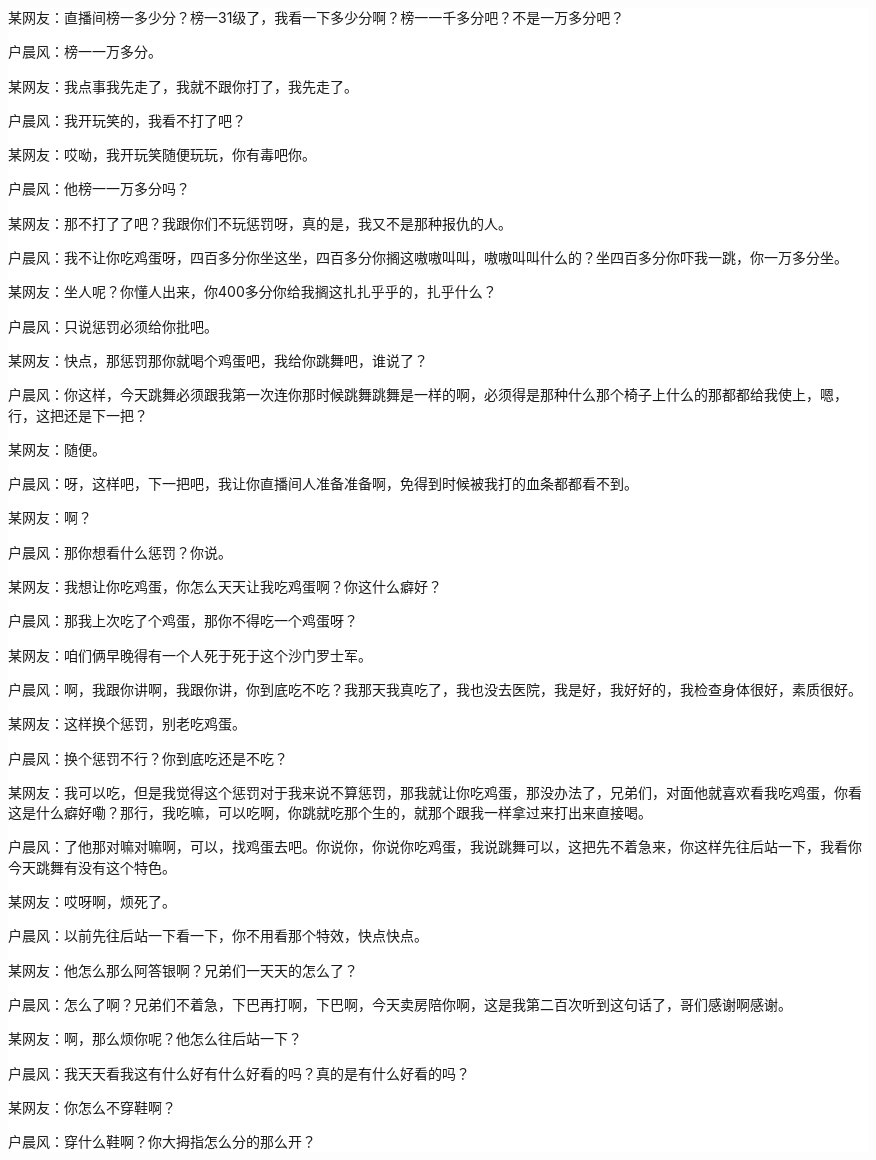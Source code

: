 某网友：直播间榜一多少分？榜一31级了，我看一下多少分啊？榜一一千多分吧？不是一万多分吧？

户晨风：榜一一万多分。

某网友：我点事我先走了，我就不跟你打了，我先走了。

户晨风：我开玩笑的，我看不打了吧？

某网友：哎呦，我开玩笑随便玩玩，你有毒吧你。

户晨风：他榜一一万多分吗？

某网友：那不打了了吧？我跟你们不玩惩罚呀，真的是，我又不是那种报仇的人。

户晨风：我不让你吃鸡蛋呀，四百多分你坐这坐，四百多分你搁这嗷嗷叫叫，嗷嗷叫叫什么的？坐四百多分你吓我一跳，你一万多分坐。

某网友：坐人呢？你懂人出来，你400多分你给我搁这扎扎乎乎的，扎乎什么？

户晨风：只说惩罚必须给你批吧。

某网友：快点，那惩罚那你就喝个鸡蛋吧，我给你跳舞吧，谁说了？

户晨风：你这样，今天跳舞必须跟我第一次连你那时候跳舞跳舞是一样的啊，必须得是那种什么那个椅子上什么的那都都给我使上，嗯，行，这把还是下一把？

某网友：随便。

户晨风：呀，这样吧，下一把吧，我让你直播间人准备准备啊，免得到时候被我打的血条都都看不到。

某网友：啊？

户晨风：那你想看什么惩罚？你说。

某网友：我想让你吃鸡蛋，你怎么天天让我吃鸡蛋啊？你这什么癖好？

户晨风：那我上次吃了个鸡蛋，那你不得吃一个鸡蛋呀？

某网友：咱们俩早晚得有一个人死于死于这个沙门罗士军。

户晨风：啊，我跟你讲啊，我跟你讲，你到底吃不吃？我那天我真吃了，我也没去医院，我是好，我好好的，我检查身体很好，素质很好。

某网友：这样换个惩罚，别老吃鸡蛋。

户晨风：换个惩罚不行？你到底吃还是不吃？

某网友：我可以吃，但是我觉得这个惩罚对于我来说不算惩罚，那我就让你吃鸡蛋，那没办法了，兄弟们，对面他就喜欢看我吃鸡蛋，你看这是什么癖好嘞？那行，我吃嘛，可以吃啊，你跳就吃那个生的，就那个跟我一样拿过来打出来直接喝。

户晨风：了他那对嘛对嘛啊，可以，找鸡蛋去吧。你说你，你说你吃鸡蛋，我说跳舞可以，这把先不着急来，你这样先往后站一下，我看你今天跳舞有没有这个特色。

某网友：哎呀啊，烦死了。

户晨风：以前先往后站一下看一下，你不用看那个特效，快点快点。

某网友：他怎么那么阿答银啊？兄弟们一天天的怎么了？

户晨风：怎么了啊？兄弟们不着急，下巴再打啊，下巴啊，今天卖房陪你啊，这是我第二百次听到这句话了，哥们感谢啊感谢。

某网友：啊，那么烦你呢？他怎么往后站一下？

户晨风：我天天看我这有什么好有什么好看的吗？真的是有什么好看的吗？

某网友：你怎么不穿鞋啊？

户晨风：穿什么鞋啊？你大拇指怎么分的那么开？
